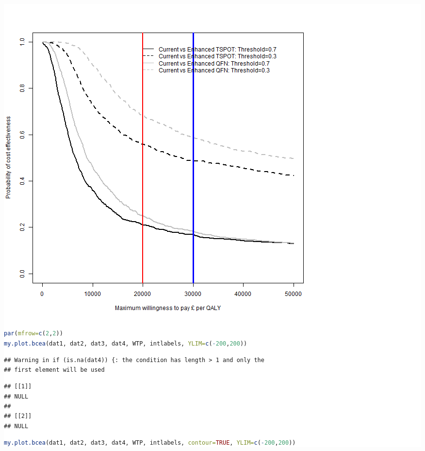 ![plot of chunk threshold](indiv-dectree_QFN_TSPOT-HIV-WITHindeterminates-RUNS_files/threshold-4.png)

```r
par(mfrow=c(2,2))
my.plot.bcea(dat1, dat2, dat3, dat4, WTP, intlabels, YLIM=c(-200,200))
```

```
## Warning in if (is.na(dat4)) {: the condition has length > 1 and only the
## first element will be used
```

```
## [[1]]
## NULL
## 
## [[2]]
## NULL
```

```r
my.plot.bcea(dat1, dat2, dat3, dat4, WTP, intlabels, contour=TRUE, YLIM=c(-200,200))
```
